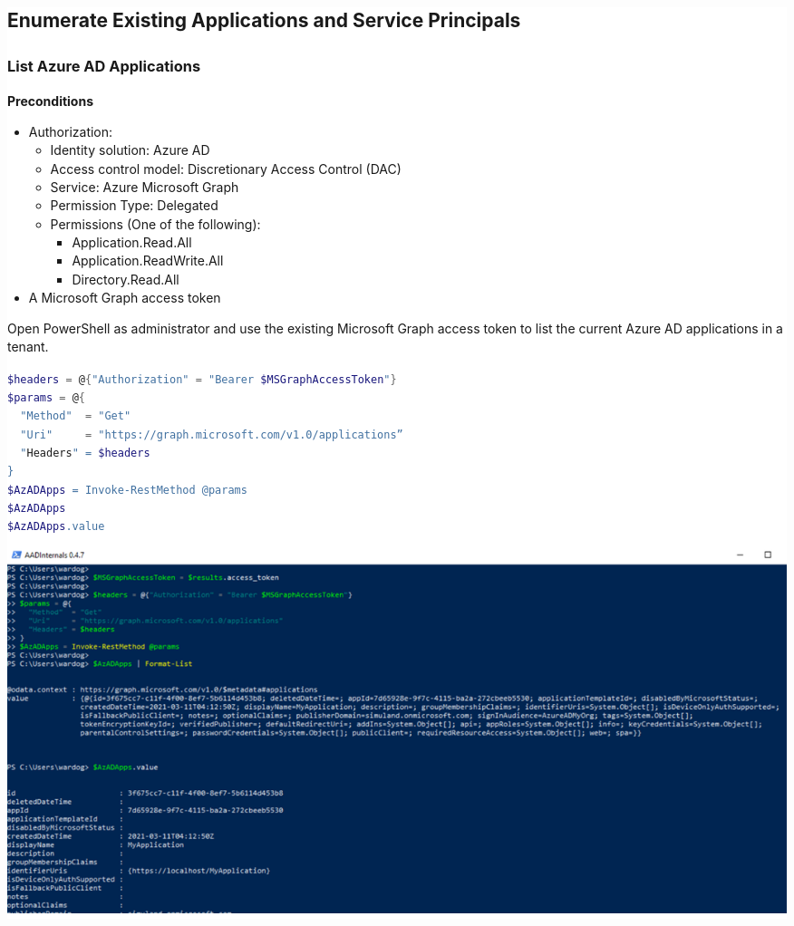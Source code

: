 ## Enumerate Existing Applications and Service Principals

### List Azure AD Applications

**Preconditions**
* Authorization:
    * Identity solution: Azure AD
    * Access control model: Discretionary Access Control (DAC)
    * Service: Azure Microsoft Graph
    * Permission Type: Delegated
    * Permissions (One of the following):
        * Application.Read.All
        * Application.ReadWrite.All
        * Directory.Read.All
* A Microsoft Graph access token

Open PowerShell as administrator and use the existing Microsoft Graph access token to list the current Azure AD applications in a tenant.

```PowerShell
$headers = @{"Authorization" = "Bearer $MSGraphAccessToken"}
$params = @{
  "Method"  = "Get"
  "Uri"     = "https://graph.microsoft.com/v1.0/applications”
  "Headers" = $headers
}
$AzADApps = Invoke-RestMethod @params
$AzADApps
$AzADApps.value
```

![](../../resources/images/simulate_detect/persistence/grantDelegatedPermissionsToApplication/2021-05-19_02_aad_application.png)

